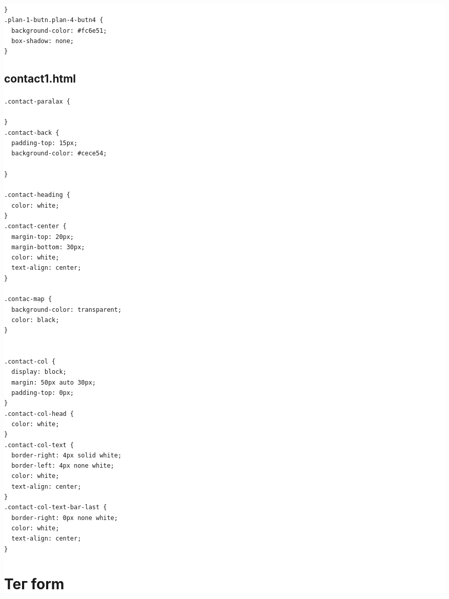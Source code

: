 ```
}
.plan-1-butn.plan-4-butn4 {
  background-color: #fc6e51;
  box-shadow: none;
}

```
contact1.html
----------------
```
.contact-paralax {

}
.contact-back {
  padding-top: 15px;
  background-color: #cece54;

}

.contact-heading {
  color: white;
}
.contact-center {
  margin-top: 20px;
  margin-bottom: 30px;
  color: white;
  text-align: center;
}

.contac-map {
  background-color: transparent;
  color: black;
}


.contact-col {
  display: block;
  margin: 50px auto 30px;
  padding-top: 0px;
}
.contact-col-head {
  color: white;
}
.contact-col-text {
  border-right: 4px solid white;
  border-left: 4px none white;
  color: white;
  text-align: center;
}
.contact-col-text-bar-last {
  border-right: 0px none white;
  color: white;
  text-align: center;
}
```
Тег form
===========
